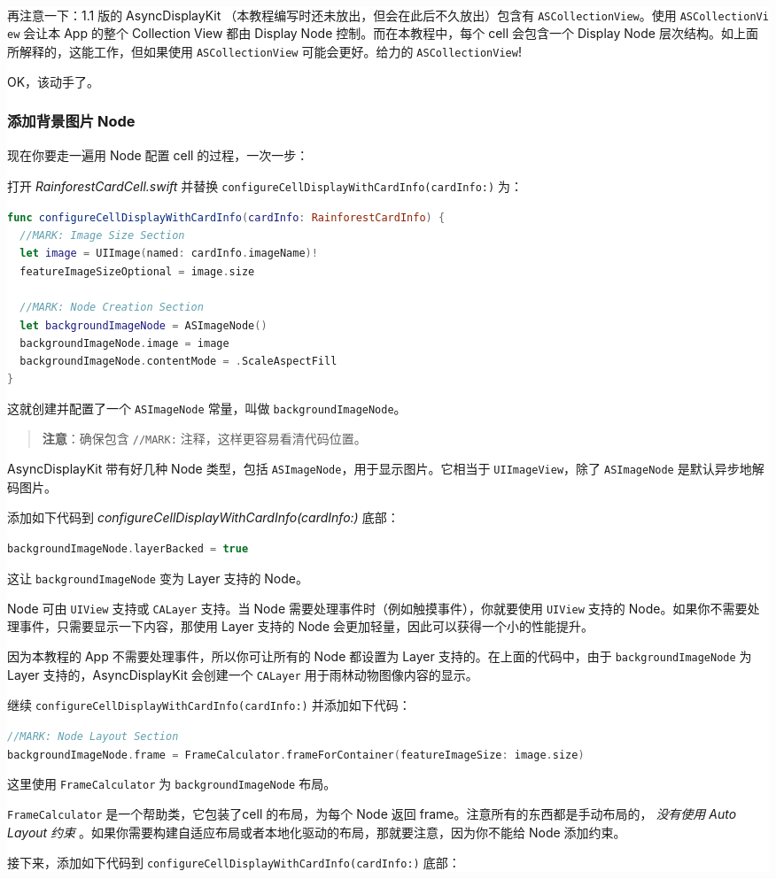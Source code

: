 再注意一下：1.1 版的 AsyncDisplayKit （本教程编写时还未放出，但会在此后不久放出）包含有 `ASCollectionView`。使用 `ASCollectionView` 会让本 App 的整个 Collection View 都由 Display Node 控制。而在本教程中，每个 cell 会包含一个 Display Node 层次结构。如上面所解释的，这能工作，但如果使用 `ASCollectionView` 可能会更好。给力的 `ASCollectionView`!

OK，该动手了。

### 添加背景图片 Node

现在你要走一遍用 Node 配置 cell 的过程，一次一步：

打开 _RainforestCardCell.swift_ 并替换 `configureCellDisplayWithCardInfo(cardInfo:)` 为：

```Swift
func configureCellDisplayWithCardInfo(cardInfo: RainforestCardInfo) {
  //MARK: Image Size Section
  let image = UIImage(named: cardInfo.imageName)!
  featureImageSizeOptional = image.size

  //MARK: Node Creation Section
  let backgroundImageNode = ASImageNode()
  backgroundImageNode.image = image
  backgroundImageNode.contentMode = .ScaleAspectFill
}
```

这就创建并配置了一个 `ASImageNode` 常量，叫做 `backgroundImageNode`。

>**注意**：确保包含 `//MARK:` 注释，这样更容易看清代码位置。

AsyncDisplayKit 带有好几种 Node 类型，包括 `ASImageNode`，用于显示图片。它相当于 `UIImageView`，除了 `ASImageNode` 是默认异步地解码图片。

添加如下代码到 _configureCellDisplayWithCardInfo(cardInfo:)_ 底部：

```Swift
backgroundImageNode.layerBacked = true
```

这让 `backgroundImageNode` 变为 Layer 支持的 Node。

Node 可由 `UIView` 支持或 `CALayer` 支持。当 Node 需要处理事件时（例如触摸事件），你就要使用  `UIView` 支持的 Node。如果你不需要处理事件，只需要显示一下内容，那使用 Layer 支持的 Node 会更加轻量，因此可以获得一个小的性能提升。

因为本教程的 App 不需要处理事件，所以你可让所有的 Node 都设置为 Layer 支持的。在上面的代码中，由于 `backgroundImageNode` 为 Layer 支持的，AsyncDisplayKit 会创建一个 `CALayer` 用于雨林动物图像内容的显示。

继续 `configureCellDisplayWithCardInfo(cardInfo:)` 并添加如下代码：

```Swift
//MARK: Node Layout Section
backgroundImageNode.frame = FrameCalculator.frameForContainer(featureImageSize: image.size)
```

这里使用 `FrameCalculator` 为 `backgroundImageNode` 布局。

`FrameCalculator`  是一个帮助类，它包装了cell 的布局，为每个 Node 返回 frame。注意所有的东西都是手动布局的， _没有使用 Auto Layout 约束_ 。如果你需要构建自适应布局或者本地化驱动的布局，那就要注意，因为你不能给 Node 添加约束。

接下来，添加如下代码到 `configureCellDisplayWithCardInfo(cardInfo:)` 底部：
